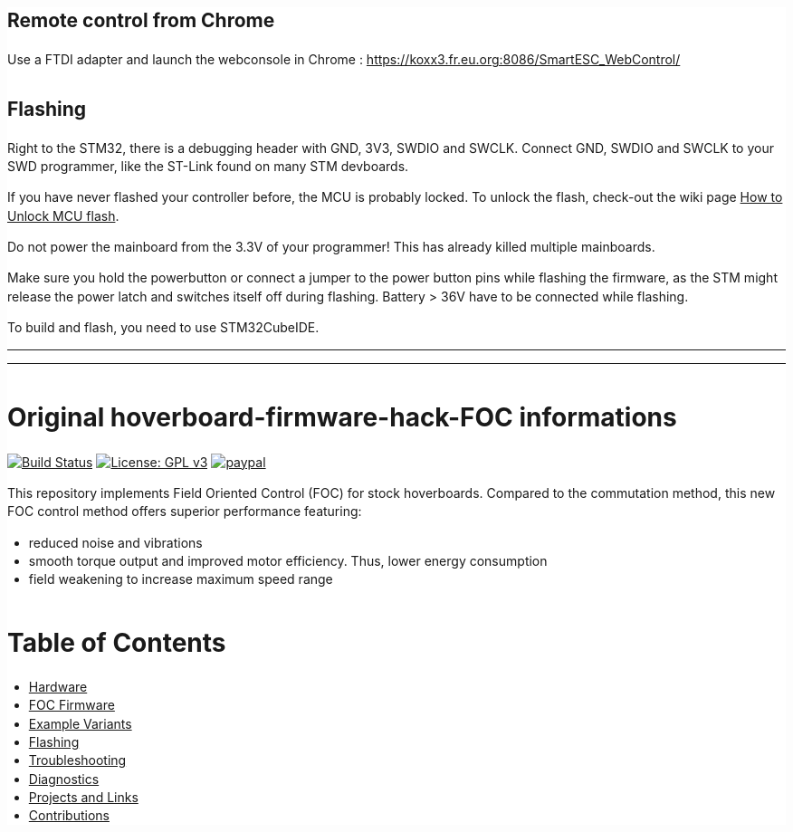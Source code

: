 
## Remote control from Chrome

Use a FTDI adapter and launch the webconsole in Chrome :
https://koxx3.fr.eu.org:8086/SmartESC_WebControl/


## Flashing

Right to the STM32, there is a debugging header with GND, 3V3, SWDIO and SWCLK. Connect GND, SWDIO and SWCLK to your SWD programmer, like the ST-Link found on many STM devboards.

If you have never flashed your controller before, the MCU is probably locked. To unlock the flash, check-out the wiki page [How to Unlock MCU flash](https://github.com/EmanuelFeru/hoverboard-firmware-hack-FOC/wiki/How-to-Unlock-MCU-flash).

Do not power the mainboard from the 3.3V of your programmer! This has already killed multiple mainboards.

Make sure you hold the powerbutton or connect a jumper to the power button pins while flashing the firmware, as the STM might release the power latch and switches itself off during flashing. Battery > 36V have to be connected while flashing.

To build and flash, you need to use STM32CubeIDE.


---
---

# Original hoverboard-firmware-hack-FOC informations

[![Build Status](https://travis-ci.com/EmanuelFeru/hoverboard-firmware-hack-FOC.svg?branch=master)](https://travis-ci.com/EmanuelFeru/hoverboard-firmware-hack-FOC)
[![License: GPL v3](https://img.shields.io/badge/License-GPLv3-blue.svg)](https://www.gnu.org/licenses/gpl-3.0)
[![paypal](https://www.paypalobjects.com/en_US/i/btn/btn_donate_SM.gif)](https://www.paypal.com/cgi-bin/webscr?cmd=_donations&business=CU2SWN2XV9SCY&currency_code=EUR&source=url)

This repository implements Field Oriented Control (FOC) for stock hoverboards. Compared to the commutation method, this new FOC control method offers superior performance featuring:
 - reduced noise and vibrations 	
 - smooth torque output and improved motor efficiency. Thus, lower energy consumption
 - field weakening to increase maximum speed range


Table of Contents
=======================

* [Hardware](#hardware)
* [FOC Firmware](#foc-firmware)
* [Example Variants ](#example-variants)
* [Flashing](#flashing)
* [Troubleshooting](#troubleshooting)
* [Diagnostics](#diagnostics)
* [Projects and Links](#projects-and-links)
* [Contributions](#contributions)
